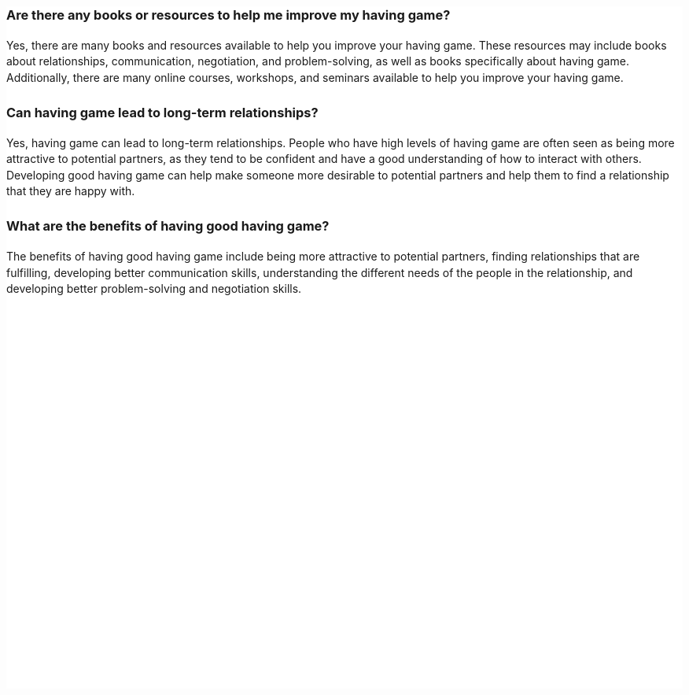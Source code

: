 <h3>Are there any books or resources to help me improve my having game?</h3>
<p>Yes, there are many books and resources available to help you improve your having game. These resources may include books about relationships, communication, negotiation, and problem-solving, as well as books specifically about having game. Additionally, there are many online courses, workshops, and seminars available to help you improve your having game.</p>

<h3>Can having game lead to long-term relationships?</h3>
<p>Yes, having game can lead to long-term relationships. People who have high levels of having game are often seen as being more attractive to potential partners, as they tend to be confident and have a good understanding of how to interact with others. Developing good having game can help make someone more desirable to potential partners and help them to find a relationship that they are happy with.</p>

<h3>What are the benefits of having good having game?</h3>
<p>The benefits of having good having game include being more attractive to potential partners, finding relationships that are fulfilling, developing better communication skills, understanding the different needs of the people in the relationship, and developing better problem-solving and negotiation skills.</p>

<div style="position: relative; padding-bottom: 56.25%; overflow: hidden"><iframe src="https://www.youtube.com/embed/3JbK2IXb7xI" frameborder="0" allow="accelerometer; autoplay; clipboard-write; encrypted-media; gyroscope; picture-in-picture; web-share" allowfullscreen style="position: absolute; top: 0; left: 0; width: 100%; height: 100%;"></iframe>
</div>